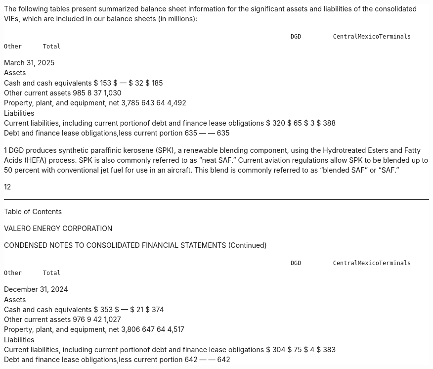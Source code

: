   

The following tables present summarized balance sheet information for the significant assets and liabilities of the consolidated VIEs, which are included in our balance sheets (in millions):

                                                                                                                                                                                          
                                                                                     DGD         CentralMexicoTerminals       Other      Total  
March 31, 2025                                                                                                                                  
Assets                                                                                                                                          
Cash and cash equivalents                                                            $      153                               $      —            $  32         $  185    
Other current assets                                                                 985                                 8               37          1,030    
Property, plant, and equipment, net                                                  3,785                               643             64          4,492    
Liabilities                                                                                                                                     
Current liabilities, including current portionof debt and finance lease obligations  $      320                               $      65           $  3          $  388    
Debt and finance lease obligations,less current portion                              635                                 —               —           635      
                                                                                                                                                
                                                                                                                                                
                                                                                                                                                

      
  

1 DGD produces synthetic paraffinic kerosene (SPK), a renewable blending component, using the Hydrotreated Esters and Fatty Acids (HEFA) process. SPK is also commonly referred to as “neat SAF.” Current aviation regulations allow SPK to be blended up to 50 percent with conventional jet fuel for use in an aircraft. This blend is commonly referred to as “blended SAF” or “SAF.”

  

12

  

* * *

Table of Contents

  

  

  

VALERO ENERGY CORPORATION

CONDENSED NOTES TO CONSOLIDATED FINANCIAL STATEMENTS (Continued)

                                                                                                                                                                                          
                                                                                     DGD         CentralMexicoTerminals       Other      Total  
December 31, 2024                                                                                                                               
Assets                                                                                                                                          
Cash and cash equivalents                                                            $      353                               $      —            $  21         $  374    
Other current assets                                                                 976                                 9               42          1,027    
Property, plant, and equipment, net                                                  3,806                               647             64          4,517    
Liabilities                                                                                                                                     
Current liabilities, including current portionof debt and finance lease obligations  $      304                               $      75           $  4          $  383    
Debt and finance lease obligations,less current portion                              642                                 —               —           642      
